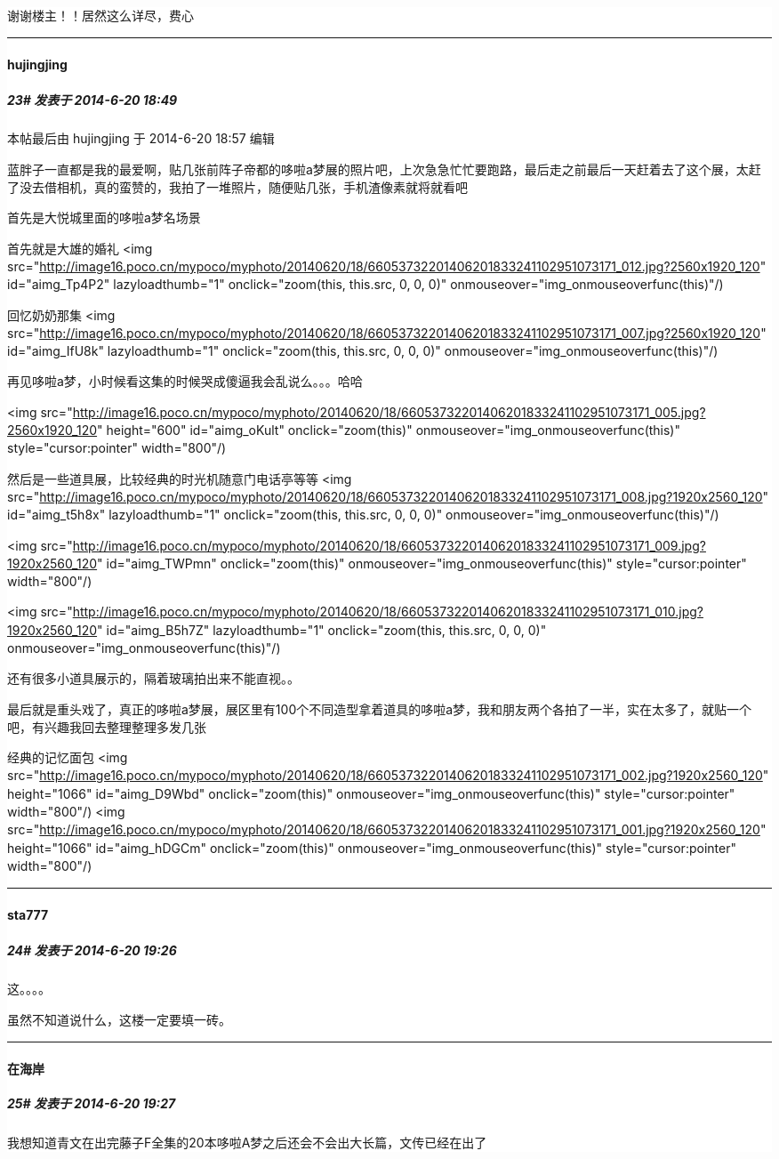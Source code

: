 谢谢楼主！！居然这么详尽，费心

*****

####  hujingjing  
##### 23#       发表于 2014-6-20 18:49

 本帖最后由 hujingjing 于 2014-6-20 18:57 编辑 

蓝胖子一直都是我的最爱啊，贴几张前阵子帝都的哆啦a梦展的照片吧，上次急急忙忙要跑路，最后走之前最后一天赶着去了这个展，太赶了没去借相机，真的蛮赞的，我拍了一堆照片，随便贴几张，手机渣像素就将就看吧

首先是大悦城里面的哆啦a梦名场景

首先就是大雄的婚礼
<img src="http://image16.poco.cn/mypoco/myphoto/20140620/18/66053732201406201833241102951073171_012.jpg?2560x1920_120" id="aimg_Tp4P2" lazyloadthumb="1" onclick="zoom(this, this.src, 0, 0, 0)" onmouseover="img_onmouseoverfunc(this)"/)

回忆奶奶那集
<img src="http://image16.poco.cn/mypoco/myphoto/20140620/18/66053732201406201833241102951073171_007.jpg?2560x1920_120" id="aimg_IfU8k" lazyloadthumb="1" onclick="zoom(this, this.src, 0, 0, 0)" onmouseover="img_onmouseoverfunc(this)"/)

再见哆啦a梦，小时候看这集的时候哭成傻逼我会乱说么。。。哈哈

<img src="http://image16.poco.cn/mypoco/myphoto/20140620/18/66053732201406201833241102951073171_005.jpg?2560x1920_120" height="600" id="aimg_oKult" onclick="zoom(this)" onmouseover="img_onmouseoverfunc(this)" style="cursor:pointer" width="800"/)

然后是一些道具展，比较经典的时光机随意门电话亭等等
<img src="http://image16.poco.cn/mypoco/myphoto/20140620/18/66053732201406201833241102951073171_008.jpg?1920x2560_120" id="aimg_t5h8x" lazyloadthumb="1" onclick="zoom(this, this.src, 0, 0, 0)" onmouseover="img_onmouseoverfunc(this)"/)

<img src="http://image16.poco.cn/mypoco/myphoto/20140620/18/66053732201406201833241102951073171_009.jpg?1920x2560_120" id="aimg_TWPmn" onclick="zoom(this)" onmouseover="img_onmouseoverfunc(this)" style="cursor:pointer" width="800"/)

<img src="http://image16.poco.cn/mypoco/myphoto/20140620/18/66053732201406201833241102951073171_010.jpg?1920x2560_120" id="aimg_B5h7Z" lazyloadthumb="1" onclick="zoom(this, this.src, 0, 0, 0)" onmouseover="img_onmouseoverfunc(this)"/)

还有很多小道具展示的，隔着玻璃拍出来不能直视。。

最后就是重头戏了，真正的哆啦a梦展，展区里有100个不同造型拿着道具的哆啦a梦，我和朋友两个各拍了一半，实在太多了，就贴一个吧，有兴趣我回去整理整理多发几张

经典的记忆面包
<img src="http://image16.poco.cn/mypoco/myphoto/20140620/18/66053732201406201833241102951073171_002.jpg?1920x2560_120" height="1066" id="aimg_D9Wbd" onclick="zoom(this)" onmouseover="img_onmouseoverfunc(this)" style="cursor:pointer" width="800"/)
<img src="http://image16.poco.cn/mypoco/myphoto/20140620/18/66053732201406201833241102951073171_001.jpg?1920x2560_120" height="1066" id="aimg_hDGCm" onclick="zoom(this)" onmouseover="img_onmouseoverfunc(this)" style="cursor:pointer" width="800"/)

*****

####  sta777  
##### 24#       发表于 2014-6-20 19:26

这。。。。

虽然不知道说什么，这楼一定要填一砖。

*****

####  在海岸  
##### 25#       发表于 2014-6-20 19:27

我想知道青文在出完藤子F全集的20本哆啦A梦之后还会不会出大长篇，文传已经在出了
